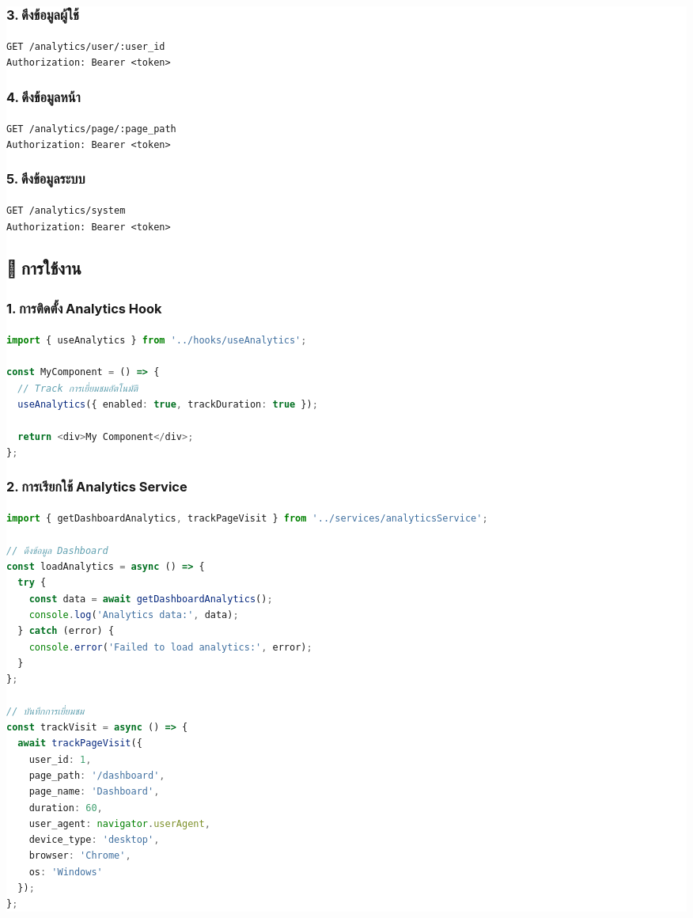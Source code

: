 ### 3. ดึงข้อมูลผู้ใช้
```http
GET /analytics/user/:user_id
Authorization: Bearer <token>
```

### 4. ดึงข้อมูลหน้า
```http
GET /analytics/page/:page_path
Authorization: Bearer <token>
```

### 5. ดึงข้อมูลระบบ
```http
GET /analytics/system
Authorization: Bearer <token>
```

## 🎯 การใช้งาน

### 1. การติดตั้ง Analytics Hook
```typescript
import { useAnalytics } from '../hooks/useAnalytics';

const MyComponent = () => {
  // Track การเยี่ยมชมอัตโนมัติ
  useAnalytics({ enabled: true, trackDuration: true });
  
  return <div>My Component</div>;
};
```

### 2. การเรียกใช้ Analytics Service
```typescript
import { getDashboardAnalytics, trackPageVisit } from '../services/analyticsService';

// ดึงข้อมูล Dashboard
const loadAnalytics = async () => {
  try {
    const data = await getDashboardAnalytics();
    console.log('Analytics data:', data);
  } catch (error) {
    console.error('Failed to load analytics:', error);
  }
};

// บันทึกการเยี่ยมชม
const trackVisit = async () => {
  await trackPageVisit({
    user_id: 1,
    page_path: '/dashboard',
    page_name: 'Dashboard',
    duration: 60,
    user_agent: navigator.userAgent,
    device_type: 'desktop',
    browser: 'Chrome',
    os: 'Windows'
  });
};
```
